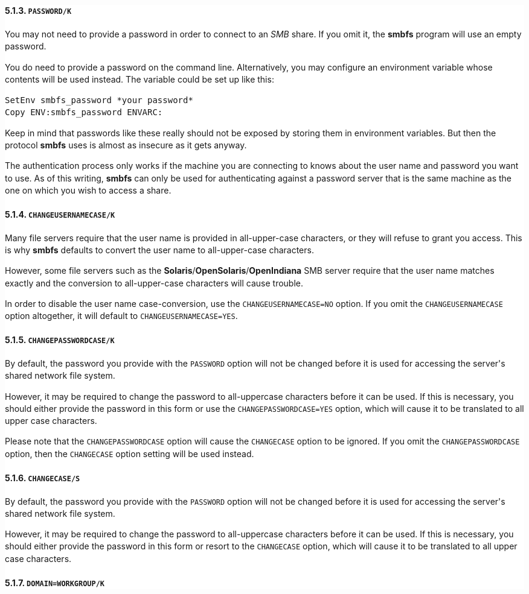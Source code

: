 #### 5.1.3. `PASSWORD/K`

You may not need to provide a password in order to connect to an *SMB* share. If you omit it, the **smbfs** program will use an empty password.

You do need to provide a password on the command line. Alternatively, you may configure an environment variable whose contents will be used instead. The variable could be set up like this:

<pre>
SetEnv smbfs_password *your password*
Copy ENV:smbfs_password ENVARC:
</pre>

Keep in mind that passwords like these really should not be exposed by storing them in environment variables. But then the protocol **smbfs** uses is almost as insecure as it gets anyway.

The authentication process only works if the machine you are connecting to knows about the user name and password you want to use. As of this writing, **smbfs** can only be used for authenticating against a password server that is the same machine as the one on which you wish to access a share.

#### 5.1.4. `CHANGEUSERNAMECASE/K`

Many file servers require that the user name is provided in all-upper-case characters, or they will refuse to grant you access. This is why **smbfs** defaults to convert the user name to all-upper-case characters.

However, some file servers such as the **Solaris**/**OpenSolaris**/**OpenIndiana** SMB server require that the user name matches exactly and the conversion to all-upper-case characters will cause trouble.

In order to disable the user name case-conversion, use the `CHANGEUSERNAMECASE=NO` option. If you omit the `CHANGEUSERNAMECASE` option altogether, it will default to `CHANGEUSERNAMECASE=YES`.

#### 5.1.5. `CHANGEPASSWORDCASE/K`

By default, the password you provide with the `PASSWORD` option will not be changed before it is used for accessing the server's shared network file system.

However, it may be required to change the password to all-uppercase characters before it can be used. If this is necessary, you should either provide the password in this form or use the `CHANGEPASSWORDCASE=YES` option, which will cause it to be translated to all upper case characters.

Please note that the `CHANGEPASSWORDCASE` option will cause the `CHANGECASE` option to be ignored. If you omit the `CHANGEPASSWORDCASE` option, then the `CHANGECASE` option setting will be used instead.

#### 5.1.6. `CHANGECASE/S`

By default, the password you provide with the `PASSWORD` option will not be changed before it is used for accessing the server's shared network file system.

However, it may be required to change the password to all-uppercase characters before it can be used. If this is necessary, you should either provide the password in this form or resort to the `CHANGECASE` option, which will cause it to be translated to all upper case characters.

#### 5.1.7. `DOMAIN=WORKGROUP/K`
